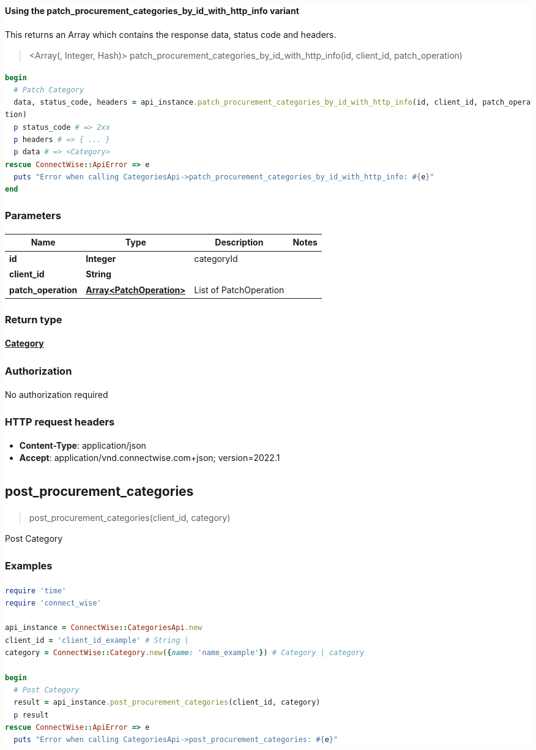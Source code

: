 #### Using the patch_procurement_categories_by_id_with_http_info variant

This returns an Array which contains the response data, status code and headers.

> <Array(<Category>, Integer, Hash)> patch_procurement_categories_by_id_with_http_info(id, client_id, patch_operation)

```ruby
begin
  # Patch Category
  data, status_code, headers = api_instance.patch_procurement_categories_by_id_with_http_info(id, client_id, patch_operation)
  p status_code # => 2xx
  p headers # => { ... }
  p data # => <Category>
rescue ConnectWise::ApiError => e
  puts "Error when calling CategoriesApi->patch_procurement_categories_by_id_with_http_info: #{e}"
end
```

### Parameters

| Name | Type | Description | Notes |
| ---- | ---- | ----------- | ----- |
| **id** | **Integer** | categoryId |  |
| **client_id** | **String** |  |  |
| **patch_operation** | [**Array&lt;PatchOperation&gt;**](PatchOperation.md) | List of PatchOperation |  |

### Return type

[**Category**](Category.md)

### Authorization

No authorization required

### HTTP request headers

- **Content-Type**: application/json
- **Accept**: application/vnd.connectwise.com+json; version=2022.1


## post_procurement_categories

> <Category> post_procurement_categories(client_id, category)

Post Category

### Examples

```ruby
require 'time'
require 'connect_wise'

api_instance = ConnectWise::CategoriesApi.new
client_id = 'client_id_example' # String | 
category = ConnectWise::Category.new({name: 'name_example'}) # Category | category

begin
  # Post Category
  result = api_instance.post_procurement_categories(client_id, category)
  p result
rescue ConnectWise::ApiError => e
  puts "Error when calling CategoriesApi->post_procurement_categories: #{e}"
```